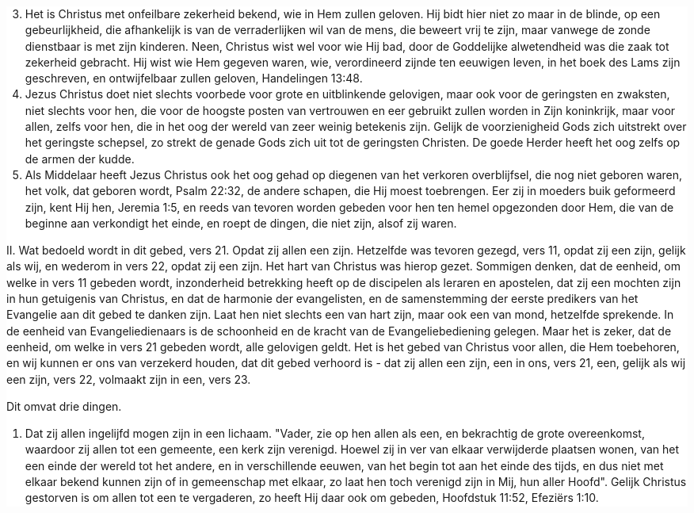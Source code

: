 3. Het is Christus met onfeilbare zekerheid bekend, wie in Hem zullen geloven. Hij bidt hier niet zo maar in de blinde, op een gebeurlijkheid, die afhankelijk is van de verraderlijken wil van de mens, die beweert vrij te zijn, maar vanwege de zonde dienstbaar is met zijn kinderen. Neen, Christus wist wel voor wie Hij bad, door de Goddelijke alwetendheid was die zaak tot zekerheid gebracht. Hij wist wie Hem gegeven waren, wie, verordineerd zijnde ten eeuwigen leven, in het boek des Lams zijn geschreven, en ontwijfelbaar zullen geloven, Handelingen 13:48. 
4. Jezus Christus doet niet slechts voorbede voor grote en uitblinkende gelovigen, maar ook voor de geringsten en zwaksten, niet slechts voor hen, die voor de hoogste posten van vertrouwen en eer gebruikt zullen worden in Zijn koninkrijk, maar voor allen, zelfs voor hen, die in het oog der wereld van zeer weinig betekenis zijn. Gelijk de voorzienigheid Gods zich uitstrekt over het geringste schepsel, zo strekt de genade Gods zich uit tot de geringsten Christen. De goede Herder heeft het oog zelfs op de armen der kudde. 
5. Als Middelaar heeft Jezus Christus ook het oog gehad op diegenen van het verkoren overblijfsel, die nog niet geboren waren, het volk, dat geboren wordt, Psalm 22:32, de andere schapen, die Hij moest toebrengen. Eer zij in moeders buik geformeerd zijn, kent Hij hen, Jeremia 1:5, en reeds van tevoren worden gebeden voor hen ten hemel opgezonden door Hem, die van de beginne aan verkondigt het einde, en roept de dingen, die niet zijn, alsof zij waren. 

II. Wat bedoeld wordt in dit gebed, vers 21. 
Opdat zij allen een zijn. Hetzelfde was tevoren gezegd, vers 11, opdat zij een zijn, gelijk als wij, en wederom in vers 22, opdat zij een zijn. Het hart van Christus was hierop gezet. Sommigen denken, dat de eenheid, om welke in vers 11 gebeden wordt, inzonderheid betrekking heeft op de discipelen als leraren en apostelen, dat zij een mochten zijn in hun getuigenis van Christus, en dat de harmonie der evangelisten, en de samenstemming der eerste predikers van het Evangelie aan dit gebed te danken zijn. Laat hen niet slechts een van hart zijn, maar ook een van mond, hetzelfde sprekende. In de eenheid van Evangeliedienaars is de schoonheid en de kracht van de Evangeliebediening gelegen. Maar het is zeker, dat de eenheid, om welke in vers 21 gebeden wordt, alle gelovigen geldt. Het is het gebed van Christus voor allen, die Hem toebehoren, en wij kunnen er ons van verzekerd houden, dat dit gebed verhoord is - dat zij allen een zijn, een in ons, vers 21, een, gelijk als wij een zijn, vers 22, volmaakt zijn in een, vers 23. 

Dit omvat drie dingen. 
1. Dat zij allen ingelijfd mogen zijn in een lichaam. "Vader, zie op hen allen als een, en bekrachtig de grote overeenkomst, waardoor zij allen tot een gemeente, een kerk zijn verenigd. Hoewel zij in ver van elkaar verwijderde plaatsen wonen, van het een einde der wereld tot het andere, en in verschillende eeuwen, van het begin tot aan het einde des tijds, en dus niet met elkaar bekend kunnen zijn of in gemeenschap met elkaar, zo laat hen toch verenigd zijn in Mij, hun aller Hoofd". Gelijk Christus gestorven is om allen tot een te vergaderen, zo heeft Hij daar ook om gebeden, Hoofdstuk 11:52, Efeziërs 1:10. 

